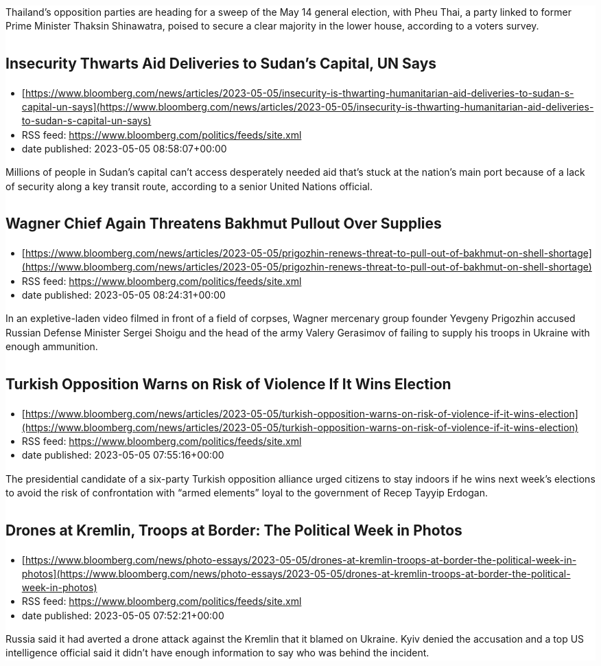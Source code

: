 Thailand’s opposition parties are heading for a sweep of the May 14 general election, with Pheu Thai, a party linked to former Prime Minister Thaksin Shinawatra, poised to secure a clear majority in the lower house, according to a voters survey.

## Insecurity Thwarts Aid Deliveries to Sudan’s Capital, UN Says
 - [https://www.bloomberg.com/news/articles/2023-05-05/insecurity-is-thwarting-humanitarian-aid-deliveries-to-sudan-s-capital-un-says](https://www.bloomberg.com/news/articles/2023-05-05/insecurity-is-thwarting-humanitarian-aid-deliveries-to-sudan-s-capital-un-says)
 - RSS feed: https://www.bloomberg.com/politics/feeds/site.xml
 - date published: 2023-05-05 08:58:07+00:00

Millions of people in Sudan’s capital can’t access desperately needed aid that’s stuck at the nation’s main port because of a lack of security along a key transit route, according to a senior United Nations official.

## Wagner Chief Again Threatens Bakhmut Pullout Over Supplies
 - [https://www.bloomberg.com/news/articles/2023-05-05/prigozhin-renews-threat-to-pull-out-of-bakhmut-on-shell-shortage](https://www.bloomberg.com/news/articles/2023-05-05/prigozhin-renews-threat-to-pull-out-of-bakhmut-on-shell-shortage)
 - RSS feed: https://www.bloomberg.com/politics/feeds/site.xml
 - date published: 2023-05-05 08:24:31+00:00

In an expletive-laden video filmed in front of a field of corpses, Wagner mercenary group founder Yevgeny Prigozhin accused Russian Defense Minister Sergei Shoigu and the head of the army Valery Gerasimov of failing to supply his troops in Ukraine with enough ammunition.

## Turkish Opposition Warns on Risk of Violence If It Wins Election
 - [https://www.bloomberg.com/news/articles/2023-05-05/turkish-opposition-warns-on-risk-of-violence-if-it-wins-election](https://www.bloomberg.com/news/articles/2023-05-05/turkish-opposition-warns-on-risk-of-violence-if-it-wins-election)
 - RSS feed: https://www.bloomberg.com/politics/feeds/site.xml
 - date published: 2023-05-05 07:55:16+00:00

The presidential candidate of a six-party Turkish opposition alliance urged citizens to stay indoors if he wins next week’s elections to avoid the risk of confrontation with “armed elements” loyal to the government of Recep Tayyip Erdogan.

## Drones at Kremlin, Troops at Border: The Political Week in Photos
 - [https://www.bloomberg.com/news/photo-essays/2023-05-05/drones-at-kremlin-troops-at-border-the-political-week-in-photos](https://www.bloomberg.com/news/photo-essays/2023-05-05/drones-at-kremlin-troops-at-border-the-political-week-in-photos)
 - RSS feed: https://www.bloomberg.com/politics/feeds/site.xml
 - date published: 2023-05-05 07:52:21+00:00

Russia said it had averted a drone attack against the Kremlin that it blamed on Ukraine. Kyiv denied the accusation and a top US intelligence official said it didn’t have enough information to say who was   behind the incident.
